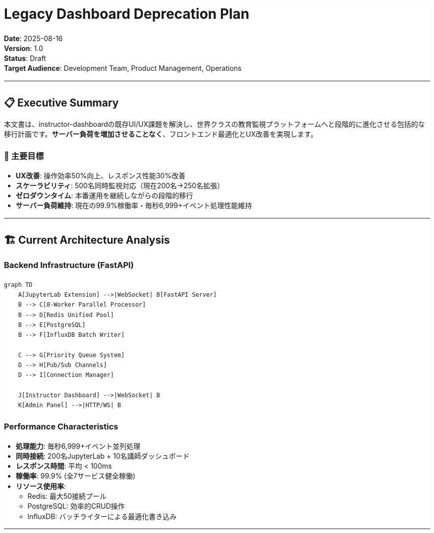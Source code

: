 # Legacy Dashboard Deprecation Plan

**Date**: 2025-08-16  
**Version**: 1.0  
**Status**: Draft  
**Target Audience**: Development Team, Product Management, Operations

---

## 📋 Executive Summary

本文書は、instructor-dashboardの既存UI/UX課題を解決し、世界クラスの教育監視プラットフォームへと段階的に進化させる包括的な移行計画です。**サーバー負荷を増加させることなく**、フロントエンド最適化とUX改善を実現します。

### 🎯 主要目標
- **UX改善**: 操作効率50%向上、レスポンス性能30%改善
- **スケーラビリティ**: 500名同時監視対応（現在200名→250名拡張）
- **ゼロダウンタイム**: 本番運用を継続しながらの段階的移行
- **サーバー負荷維持**: 現在の99.9%稼働率・毎秒6,999+イベント処理性能維持

---

## 🏗️ Current Architecture Analysis

### Backend Infrastructure (FastAPI)
```mermaid
graph TD
    A[JupyterLab Extension] -->|WebSocket| B[FastAPI Server]
    B --> C[8-Worker Parallel Processor]
    B --> D[Redis Unified Pool]
    B --> E[PostgreSQL]
    B --> F[InfluxDB Batch Writer]
    
    C --> G[Priority Queue System]
    D --> H[Pub/Sub Channels]
    D --> I[Connection Manager]
    
    J[Instructor Dashboard] -->|WebSocket| B
    K[Admin Panel] -->|HTTP/WS| B
```

### Performance Characteristics
- **処理能力**: 毎秒6,999+イベント並列処理
- **同時接続**: 200名JupyterLab + 10名講師ダッシュボード  
- **レスポンス時間**: 平均 < 100ms
- **稼働率**: 99.9% (全7サービス健全稼働)
- **リソース使用率**:
  - Redis: 最大50接続プール
  - PostgreSQL: 効率的CRUD操作
  - InfluxDB: バッチライターによる最適化書き込み

---